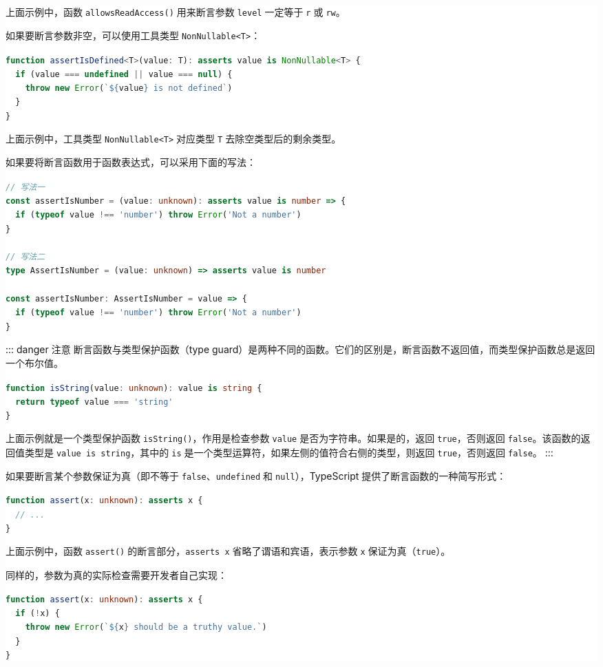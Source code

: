 上面示例中，函数 `allowsReadAccess()` 用来断言参数 `level` 一定等于 `r` 或 `rw`。

如果要断言参数非空，可以使用工具类型 `NonNullable<T>`：

```ts
function assertIsDefined<T>(value: T): asserts value is NonNullable<T> {
  if (value === undefined || value === null) {
    throw new Error(`${value} is not defined`)
  }
}
```

上面示例中，工具类型 `NonNullable<T>` 对应类型 `T` 去除空类型后的剩余类型。

如果要将断言函数用于函数表达式，可以采用下面的写法：

```ts
// 写法一
const assertIsNumber = (value: unknown): asserts value is number => {
  if (typeof value !== 'number') throw Error('Not a number')
}

// 写法二
type AssertIsNumber = (value: unknown) => asserts value is number

const assertIsNumber: AssertIsNumber = value => {
  if (typeof value !== 'number') throw Error('Not a number')
}
```

::: danger 注意
断言函数与类型保护函数（type guard）是两种不同的函数。它们的区别是，断言函数不返回值，而类型保护函数总是返回一个布尔值。

```ts
function isString(value: unknown): value is string {
  return typeof value === 'string'
}
```

上面示例就是一个类型保护函数 `isString()`，作用是检查参数 `value` 是否为字符串。如果是的，返回 `true`，否则返回 `false`。该函数的返回值类型是 `value is string`，其中的 `is` 是一个类型运算符，如果左侧的值符合右侧的类型，则返回 `true`，否则返回 `false`。
:::

如果要断言某个参数保证为真（即不等于 `false`、`undefined` 和 `null`），TypeScript 提供了断言函数的一种简写形式：

```ts
function assert(x: unknown): asserts x {
  // ...
}
```

上面示例中，函数 `assert()` 的断言部分，`asserts x` 省略了谓语和宾语，表示参数 `x` 保证为真（`true`）。

同样的，参数为真的实际检查需要开发者自己实现：

```ts
function assert(x: unknown): asserts x {
  if (!x) {
    throw new Error(`${x} should be a truthy value.`)
  }
}
```
